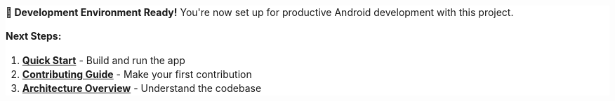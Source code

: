 
**🎉 Development Environment Ready!** You're now set up for productive Android development with this project.

**Next Steps:**
1. **[Quick Start](Quick-Start)** - Build and run the app
2. **[Contributing Guide](Contributing-Guide)** - Make your first contribution
3. **[Architecture Overview](Architecture-Overview)** - Understand the codebase
